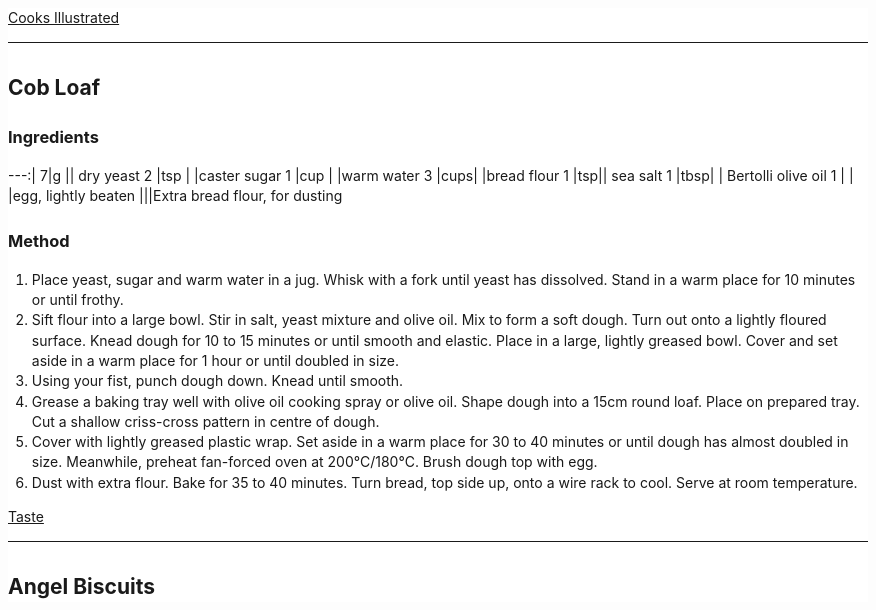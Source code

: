 [Cooks Illustrated](https://www.cooksillustrated.com/recipes/4071-skillet-soda-bread)

---

<a name="CobLoaf"></a>
## Cob Loaf


### Ingredients

---:|
7|g  ||	dry yeast
2 |tsp |	|caster sugar
1 |cup |	|warm water
3 |cups| |bread flour
1 |tsp|| 	sea salt
1 |tbsp| |	Bertolli olive oil
1 | | |egg, 	lightly beaten
|||Extra bread flour, for dusting

### Method
1. Place yeast, sugar and warm water in a jug. Whisk with a fork until yeast has dissolved. Stand in a warm place for 10 minutes or until frothy.
2. Sift flour into a large bowl. Stir in salt, yeast mixture and olive oil. Mix to form a soft dough. Turn out onto a lightly floured surface. Knead dough for 10 to 15 minutes or until smooth and elastic. Place in a large, lightly greased bowl. Cover and set aside in a warm place for 1 hour or until doubled in size.
3. Using your fist, punch dough down. Knead until smooth.
4. Grease a baking tray well with olive oil cooking spray or olive oil. Shape dough into a 15cm round loaf. Place on prepared tray. Cut a shallow criss-cross pattern in centre of dough.
5. Cover with lightly greased plastic wrap. Set aside in a warm place for 30 to 40 minutes or until dough has almost doubled in size. Meanwhile, preheat fan-forced oven at 200°C/180°C. Brush dough top with egg.
6. Dust with extra flour. Bake for 35 to 40 minutes. Turn bread, top side up, onto a wire rack to cool. Serve at room temperature.

[Taste](http://www.taste.com.au/recipes/24208/cob+loaf)

---

<a name="AngelBiscuits"></a>
## Angel Biscuits
